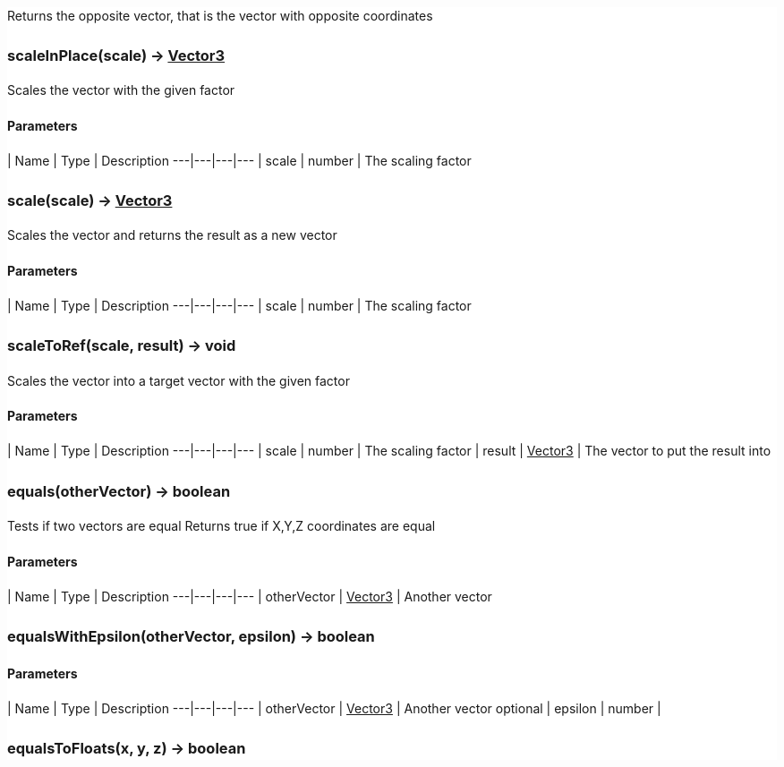 Returns the opposite vector, that is the vector with opposite coordinates
### scaleInPlace(scale) &rarr; [Vector3](/classes/2.3/Vector3)

Scales the vector with the given factor

#### Parameters
 | Name | Type | Description
---|---|---|---
 | scale | number |   The scaling factor

### scale(scale) &rarr; [Vector3](/classes/2.3/Vector3)

Scales the vector and returns the result as a new vector

#### Parameters
 | Name | Type | Description
---|---|---|---
 | scale | number |   The scaling factor

### scaleToRef(scale, result) &rarr; void

Scales the vector into a target vector with the given factor

#### Parameters
 | Name | Type | Description
---|---|---|---
 | scale | number |   The scaling factor
 | result | [Vector3](/classes/2.3/Vector3) |   The vector to put the result into
### equals(otherVector) &rarr; boolean

Tests if two vectors are equal
Returns true if X,Y,Z coordinates are equal

#### Parameters
 | Name | Type | Description
---|---|---|---
 | otherVector | [Vector3](/classes/2.3/Vector3) |   Another vector

### equalsWithEpsilon(otherVector, epsilon) &rarr; boolean



#### Parameters
 | Name | Type | Description
---|---|---|---
 | otherVector | [Vector3](/classes/2.3/Vector3) |   Another vector
optional | epsilon | number |  
### equalsToFloats(x, y, z) &rarr; boolean
